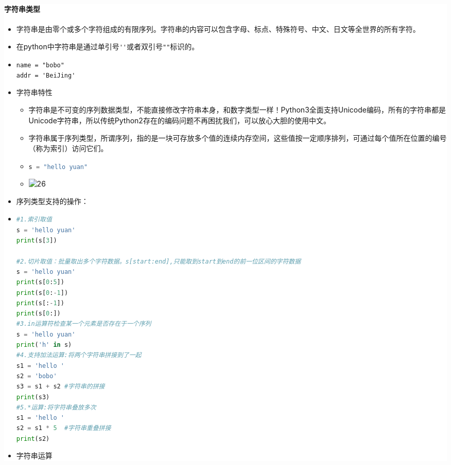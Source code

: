 #### 字符串类型

- 字符串是由零个或多个字符组成的有限序列。字符串的内容可以包含字母、标点、特殊符号、中文、日文等全世界的所有字符。

- 在python中字符串是通过单引号`''`或者双引号`""`标识的。

- ```
  name = "bobo"
  addr = 'BeiJing'
  ```
  
- 字符串特性

  - 字符串是不可变的序列数据类型，不能直接修改字符串本身，和数字类型一样！Python3全面支持Unicode编码，所有的字符串都是Unicode字符串，所以传统Python2存在的编码问题不再困扰我们，可以放心大胆的使用中文。

  - 字符串属于序列类型，所谓序列，指的是一块可存放多个值的连续内存空间，这些值按一定顺序排列，可通过每个值所在位置的编号（称为索引）访问它们。

  - ```python
    s = "hello yuan" 
    ```

  - ![26](imgs/26.png)

- 序列类型支持的操作：

- ```python
  #1.索引取值
  s = 'hello yuan'
  print(s[3])
  
  #2.切片取值：批量取出多个字符数据。s[start:end],只能取到start到end的前一位区间的字符数据
  s = 'hello yuan'
  print(s[0:5]) 
  print(s[0:-1]) 
  print(s[:-1]) 
  print(s[0:]) 
  #3.in运算符检查某一个元素是否存在于一个序列
  s = 'hello yuan'
  print('h' in s)
  #4.支持加法运算:将两个字符串拼接到了一起
  s1 = 'hello '
  s2 = 'bobo'
  s3 = s1 + s2 #字符串的拼接
  print(s3)
  #5.*运算:将字符串叠放多次
  s1 = 'hello '
  s2 = s1 * 5  #字符串重叠拼接
  print(s2)
  ```
  
- 字符串运算
